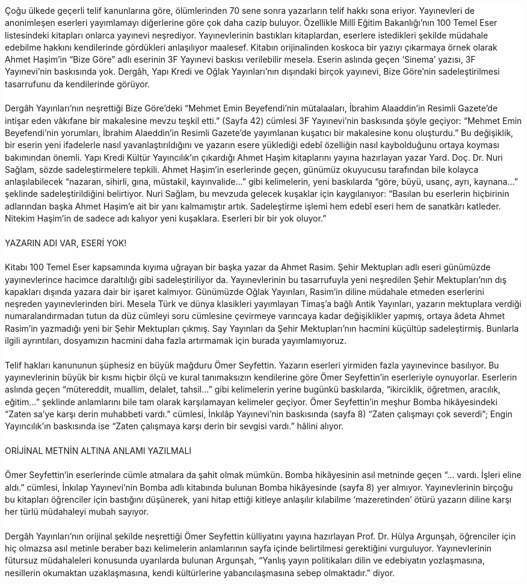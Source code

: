    Çoğu ülkede geçerli telif kanunlarına göre, ölümlerinden 70 sene sonra yazarların telif hakkı sona eriyor. Yayınevleri de anonimleşen eserleri yayımlamayı diğerlerine göre çok daha cazip buluyor. Özellikle Millî Eğitim Bakanlığı’nın 100 Temel Eser listesindeki kitapları onlarca yayınevi neşrediyor. Yayınevlerinin bastıkları kitaplardan, eserlere istedikleri şekilde müdahale edebilme hakkını kendilerinde gördükleri anlaşılıyor maalesef. Kitabın orijinalinden koskoca bir yazıyı çıkarmaya örnek olarak Ahmet Haşim’in “Bize Göre” adlı eserinin 3F Yayınevi baskısı verilebilir mesela. Eserin aslında geçen ‘Sinema’ yazısı, 3F Yayınevi’nin baskısında yok. Dergâh, Yapı Kredi ve Oğlak Yayınları’nın dışındaki birçok yayınevi, Bize Göre’nin sadeleştirilmesi tasarrufunu da kendilerinde görüyor.
   <br/>
   <br/>
   Dergâh Yayınları’nın neşrettiği Bize Göre’deki “Mehmet Emin Beyefendi’nin mütalaaları, İbrahim Alaaddin’in Resimli Gazete’de intişar eden vâkıfane bir makalesine mevzu teşkil etti.” (Sayfa 42) cümlesi 3F Yayınevi’nin baskısında şöyle geçiyor: “Mehmet Emin Beyefendi’nin yorumları, İbrahim Alaeddin’in Resimli Gazete’de yayımlanan kuşatıcı bir makalesine konu oluşturdu.” Bu değişiklik, bir eserin yeni ifadelerle nasıl yavanlaştırıldığını ve yazarın esere yüklediği edebî özelliğin nasıl kaybolduğunu ortaya koyması bakımından önemli. Yapı Kredi Kültür Yayıncılık’ın çıkardığı Ahmet Haşim kitaplarını yayına hazırlayan yazar Yard. Doç. Dr. Nuri Sağlam, sözde sadeleştirmelere tepkili. Ahmet Haşim’in eserlerinde geçen, günümüz okuyucusu tarafından bile kolayca anlaşılabilecek “nazaran, sihirli, gına, müstakil, kayınvalide…” gibi kelimelerin, yeni baskılarda “göre, büyü, usanç, ayrı, kaynana…” şeklinde sadeleştirildiğini belirtiyor. Nuri Sağlam, bu mevzuda gelecek kuşaklar için kaygılanıyor: “Basılan bu eserlerin hiçbirinin adlarından başka Ahmet Haşim’e ait bir yanı kalmamıştır artık. Sadeleştirme işlemi hem edebî eseri hem de sanatkârı katleder. Nitekim Haşim’in de sadece adı kalıyor yeni kuşaklara. Eserleri bir bir yok oluyor.”
   <br/>
   <br/>
   YAZARIN ADI VAR, ESERİ YOK!
   <br/>
   <br/>
   Kitabı 100 Temel Eser kapsamında kıyıma uğrayan bir başka yazar da Ahmet Rasim. Şehir Mektupları adlı eseri günümüzde yayınevlerince hacimce daraltılığı gibi sadeleştiriliyor da. Yayınevlerinin bu tasarrufuyla yeni neşredilen Şehir Mektupları’nın dış kapakları dışında yazara dair bir işaret kalmıyor. Günümüzde Oğlak Yayınları, Rasim’in diline müdahale etmeden eserlerini neşreden yayınevlerinden biri. Mesela Türk ve dünya klasikleri yayımlayan Timaş’a bağlı Antik Yayınları, yazarın mektuplara verdiği numaralandırmadan tutun da düz cümleyi soru cümlesine çevirmeye varıncaya kadar değişiklikler yapmış, ortaya âdeta Ahmet Rasim’in yazmadığı yeni bir Şehir Mektupları çıkmış. Say Yayınları da Şehir Mektupları’nın hacmini küçültüp sadeleştirmiş. Bunlarla ilgili ayrıntıları, dosyamızın hacmini daha fazla artırmamak için burada yayımlamıyoruz.
   <br/>
   <br/>
   Telif hakları kanununun şüphesiz en büyük mağduru Ömer Seyfettin. Yazarın eserleri yirmiden fazla yayınevince basılıyor. Bu yayınevlerinin büyük bir kısmı hiçbir ölçü ve kural tanımaksızın kendilerine göre Ömer Seyfettin’in eserleriyle oynuyorlar. Eserlerin aslında geçen “mütereddit, muallim, delalet, tahsil…” gibi kelimelerin yerine bugünkü baskılarda, “ikirciklik, öğretmen, aracılık, eğitim…” şeklinde anlamlarını bile tam olarak karşılamayan kelimeler geçiyor. Ömer Seyfettin’in meşhur Bomba hikâyesindeki “Zaten sa’ye karşı derin muhabbeti vardı.” cümlesi, İnkılâp Yayınevi’nin baskısında (sayfa 8) “Zaten çalışmayı çok severdi”; Engin Yayıncılık’ın baskısında ise “Zaten çalışmaya karşı derin bir sevgisi vardı.” hâlini alıyor.
   <br/>
   <br/>
   ORİJİNAL METNİN ALTINA ANLAMI YAZILMALI
   <br/>
   <br/>
   Ömer Seyfettin’in eserlerinde cümle atmalara da şahit olmak mümkün. Bomba hikâyesinin asıl metninde geçen “… vardı. İşleri eline aldı.” cümlesi, İnkılap Yayınevi’nin Bomba adlı kitabında bulunan Bomba hikâyesinde (sayfa 8) yer almıyor. Yayınevlerinin birçoğu bu kitapları öğrenciler için bastığını düşünerek, yani hitap ettiği kitleye anlaşılır kılabilme ‘mazeretinden’ ötürü yazarın diline karşı her türlü müdahaleyi mubah sayıyor.
   <br/>
   <br/>
   Dergâh Yayınları’nın orijinal şekilde neşrettiği Ömer Seyfettin külliyatını yayına hazırlayan Prof. Dr. Hülya Argunşah, öğrenciler için hiç olmazsa asıl metinle beraber bazı kelimelerin anlamlarının sayfa içinde belirtilmesi gerektiğini vurguluyor. Yayınevlerinin fütursuz müdahaleleri konusunda uyarılarda bulunan Argunşah, “Yanlış yayın politikaları dilin ve edebiyatın yozlaşmasına, nesillerin okumaktan uzaklaşmasına, kendi kültürlerine yabancılaşmasına sebep olmaktadır.” diyor.